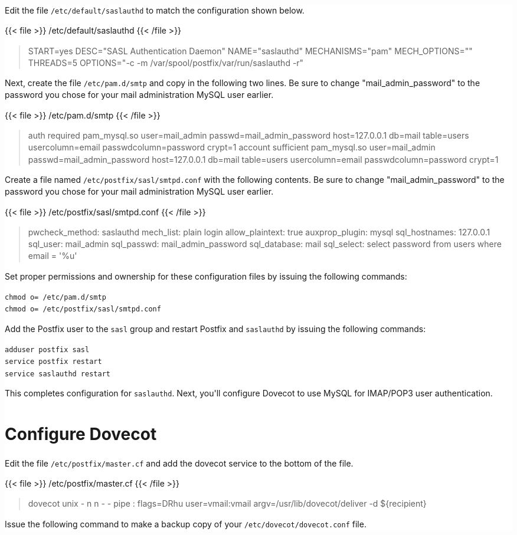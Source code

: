 Edit the file `/etc/default/saslauthd` to match the configuration shown below.

{{< file >}}
/etc/default/saslauthd
{{< /file >}}

> START=yes DESC="SASL Authentication Daemon" NAME="saslauthd" MECHANISMS="pam" MECH\_OPTIONS="" THREADS=5 OPTIONS="-c -m /var/spool/postfix/var/run/saslauthd -r"

Next, create the file `/etc/pam.d/smtp` and copy in the following two lines. Be sure to change "mail\_admin\_password" to the password you chose for your mail administration MySQL user earlier.

{{< file >}}
/etc/pam.d/smtp
{{< /file >}}

> auth required pam\_mysql.so user=mail\_admin passwd=mail\_admin\_password host=127.0.0.1 db=mail table=users usercolumn=email passwdcolumn=password crypt=1 account sufficient pam\_mysql.so user=mail\_admin passwd=mail\_admin\_password host=127.0.0.1 db=mail table=users usercolumn=email passwdcolumn=password crypt=1

Create a file named `/etc/postfix/sasl/smtpd.conf` with the following contents. Be sure to change "mail\_admin\_password" to the password you chose for your mail administration MySQL user earlier.

{{< file >}}
/etc/postfix/sasl/smtpd.conf
{{< /file >}}

> pwcheck\_method: saslauthd mech\_list: plain login allow\_plaintext: true auxprop\_plugin: mysql sql\_hostnames: 127.0.0.1 sql\_user: mail\_admin sql\_passwd: mail\_admin\_password sql\_database: mail sql\_select: select password from users where email = '%u'

Set proper permissions and ownership for these configuration files by issuing the following commands:

    chmod o= /etc/pam.d/smtp
    chmod o= /etc/postfix/sasl/smtpd.conf

Add the Postfix user to the `sasl` group and restart Postfix and `saslauthd` by issuing the following commands:

    adduser postfix sasl
    service postfix restart
    service saslauthd restart

This completes configuration for `saslauthd`. Next, you'll configure Dovecot to use MySQL for IMAP/POP3 user authentication.

# Configure Dovecot

Edit the file `/etc/postfix/master.cf` and add the dovecot service to the bottom of the file.

{{< file >}}
/etc/postfix/master.cf
{{< /file >}}

> dovecot unix - n n - - pipe
> :   flags=DRhu user=vmail:vmail argv=/usr/lib/dovecot/deliver -d \${recipient}
>
Issue the following command to make a backup copy of your `/etc/dovecot/dovecot.conf` file.
